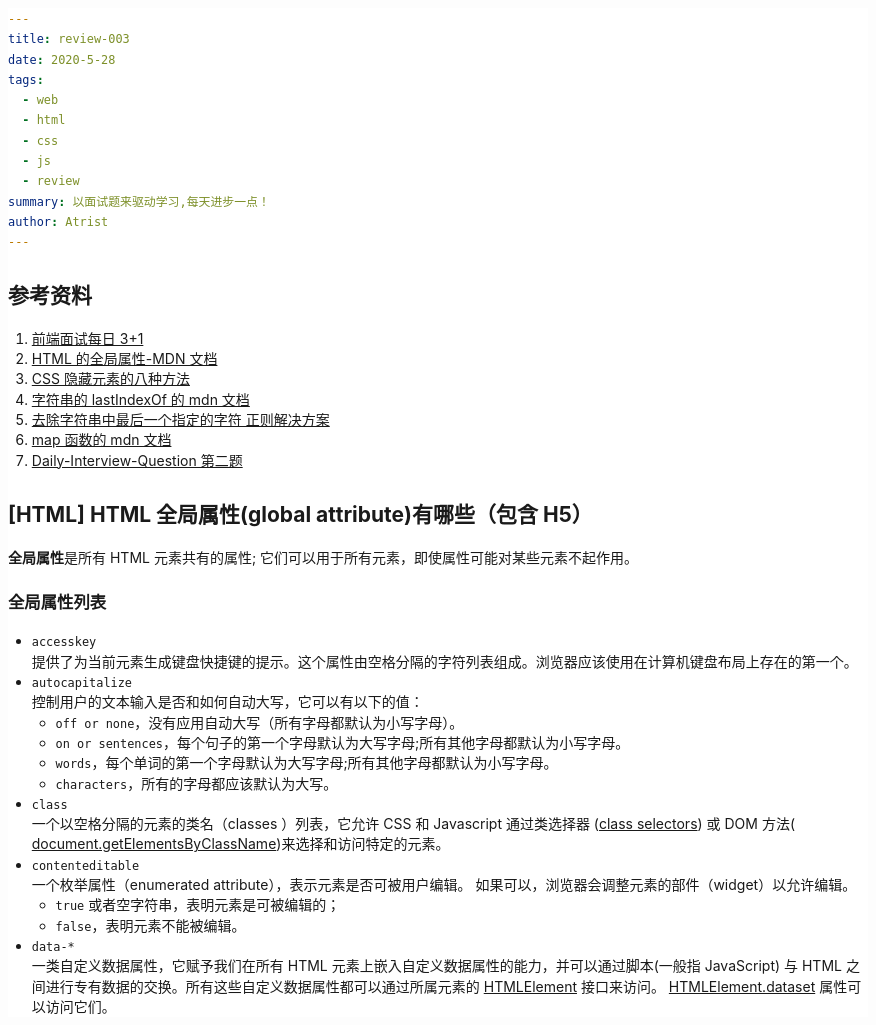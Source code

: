 ```yaml
---
title: review-003
date: 2020-5-28
tags:
  - web
  - html
  - css
  - js
  - review
summary: 以面试题来驱动学习,每天进步一点！
author: Atrist
---
```


## 参考资料

1. [前端面试每日 3+1](https://github.com/haizlin/fe-interview)
2. [HTML 的全局属性-MDN 文档](https://developer.mozilla.org/zh-CN/docs/Web/HTML/Global_attributes)
3. [CSS 隐藏元素的八种方法](https://juejin.im/post/584b645a128fe10058a0d625)
4. [字符串的 lastIndexOf 的 mdn 文档](https://developer.mozilla.org/zh-CN/docs/Web/JavaScript/Reference/Global_Objects/String/lastIndexOf)
5. [去除字符串中最后一个指定的字符 正则解决方案](https://github.com/haizlin/fe-interview/issues/9#issuecomment-498154189)
6. [map 函数的 mdn 文档](https://developer.mozilla.org/zh-CN/docs/Web/JavaScript/Reference/Global_Objects/Array/map)
7. [Daily-Interview-Question 第二题](https://github.com/Advanced-Frontend/Daily-Interview-Question/issues/4)

## [HTML] HTML 全局属性(global attribute)有哪些（包含 H5）

**全局属性**是所有 HTML 元素共有的属性; 它们可以用于所有元素，即使属性可能对某些元素不起作用。

### 全局属性列表

- `accesskey` <br/>提供了为当前元素生成键盘快捷键的提示。这个属性由空格分隔的字符列表组成。浏览器应该使用在计算机键盘布局上存在的第一个。
- `autocapitalize`<br/>控制用户的文本输入是否和如何自动大写，它可以有以下的值：
  - `off or none`，没有应用自动大写（所有字母都默认为小写字母）。
  - `on or sentences`，每个句子的第一个字母默认为大写字母;所有其他字母都默认为小写字母。
  - `words`，每个单词的第一个字母默认为大写字母;所有其他字母都默认为小写字母。
  - `characters`，所有的字母都应该默认为大写。
- `class`<br/>一个以空格分隔的元素的类名（classes ）列表，它允许 CSS 和 Javascript 通过类选择器 ([class selectors](https://developer.mozilla.org/zh-CN/docs/Web/CSS/Class_selectors)) 或 DOM 方法( [document.getElementsByClassName](https://developer.mozilla.org/zh-CN/docs/Web/API/Document/getElementsByClassName))来选择和访问特定的元素。
- `contenteditable`<br/>一个枚举属性（enumerated attribute），表示元素是否可被用户编辑。 如果可以，浏览器会调整元素的部件（widget）以允许编辑。
  - `true` 或者空字符串，表明元素是可被编辑的；
  - `false`，表明元素不能被编辑。
- `data-*`<br/>一类自定义数据属性，它赋予我们在所有 HTML 元素上嵌入自定义数据属性的能力，并可以通过脚本(一般指 JavaScript) 与 HTML 之间进行专有数据的交换。所有这些自定义数据属性都可以通过所属元素的 [HTMLElement](https://developer.mozilla.org/zh-CN/docs/Web/API/HTMLElement/dataset) 接口来访问。 [HTMLElement.dataset](https://developer.mozilla.org/zh-CN/docs/Web/API/HTMLElement/dataset) 属性可以访问它们。
